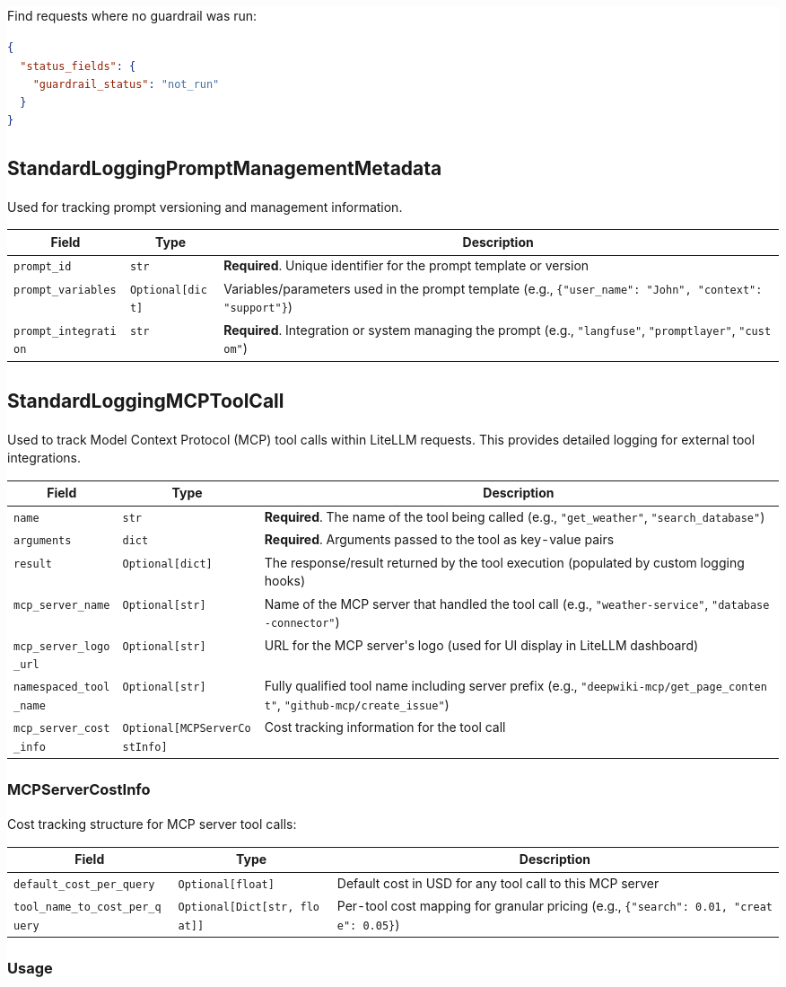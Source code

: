 Find requests where no guardrail was run:
```json
{
  "status_fields": {
    "guardrail_status": "not_run"
  }
}
```

## StandardLoggingPromptManagementMetadata

Used for tracking prompt versioning and management information.

| Field | Type | Description |
|-------|------|-------------|
| `prompt_id` | `str` | **Required**. Unique identifier for the prompt template or version |
| `prompt_variables` | `Optional[dict]` | Variables/parameters used in the prompt template (e.g., `{"user_name": "John", "context": "support"}`) |
| `prompt_integration` | `str` | **Required**. Integration or system managing the prompt (e.g., `"langfuse"`, `"promptlayer"`, `"custom"`) |

## StandardLoggingMCPToolCall

Used to track Model Context Protocol (MCP) tool calls within LiteLLM requests. This provides detailed logging for external tool integrations.

| Field | Type | Description |
|-------|------|-------------|
| `name` | `str` | **Required**. The name of the tool being called (e.g., `"get_weather"`, `"search_database"`) |
| `arguments` | `dict` | **Required**. Arguments passed to the tool as key-value pairs |
| `result` | `Optional[dict]` | The response/result returned by the tool execution (populated by custom logging hooks) |
| `mcp_server_name` | `Optional[str]` | Name of the MCP server that handled the tool call (e.g., `"weather-service"`, `"database-connector"`) |
| `mcp_server_logo_url` | `Optional[str]` | URL for the MCP server's logo (used for UI display in LiteLLM dashboard) |
| `namespaced_tool_name` | `Optional[str]` | Fully qualified tool name including server prefix (e.g., `"deepwiki-mcp/get_page_content"`, `"github-mcp/create_issue"`) |
| `mcp_server_cost_info` | `Optional[MCPServerCostInfo]` | Cost tracking information for the tool call |

### MCPServerCostInfo

Cost tracking structure for MCP server tool calls:

| Field | Type | Description |
|-------|------|-------------|
| `default_cost_per_query` | `Optional[float]` | Default cost in USD for any tool call to this MCP server |
| `tool_name_to_cost_per_query` | `Optional[Dict[str, float]]` | Per-tool cost mapping for granular pricing (e.g., `{"search": 0.01, "create": 0.05}`) |

### Usage
